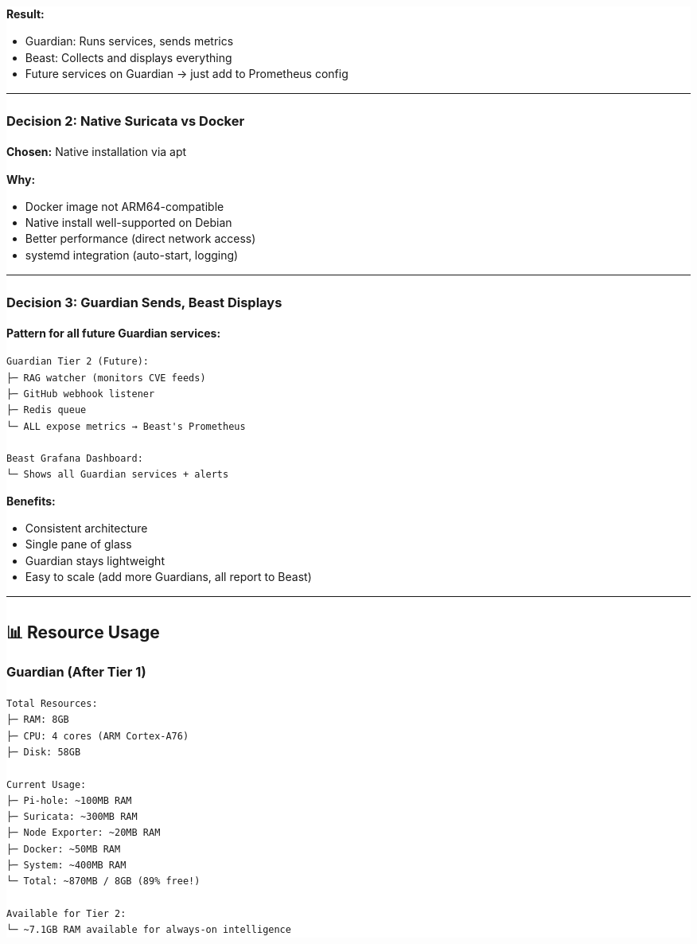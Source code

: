 **Result:**
- Guardian: Runs services, sends metrics
- Beast: Collects and displays everything
- Future services on Guardian → just add to Prometheus config

---

### Decision 2: Native Suricata vs Docker

**Chosen:** Native installation via apt

**Why:**
- Docker image not ARM64-compatible
- Native install well-supported on Debian
- Better performance (direct network access)
- systemd integration (auto-start, logging)

---

### Decision 3: Guardian Sends, Beast Displays

**Pattern for all future Guardian services:**

```
Guardian Tier 2 (Future):
├─ RAG watcher (monitors CVE feeds)
├─ GitHub webhook listener
├─ Redis queue
└─ ALL expose metrics → Beast's Prometheus

Beast Grafana Dashboard:
└─ Shows all Guardian services + alerts
```

**Benefits:**
- Consistent architecture
- Single pane of glass
- Guardian stays lightweight
- Easy to scale (add more Guardians, all report to Beast)

---

## 📊 Resource Usage

### Guardian (After Tier 1)

```
Total Resources:
├─ RAM: 8GB
├─ CPU: 4 cores (ARM Cortex-A76)
├─ Disk: 58GB

Current Usage:
├─ Pi-hole: ~100MB RAM
├─ Suricata: ~300MB RAM
├─ Node Exporter: ~20MB RAM
├─ Docker: ~50MB RAM
├─ System: ~400MB RAM
└─ Total: ~870MB / 8GB (89% free!)

Available for Tier 2:
└─ ~7.1GB RAM available for always-on intelligence
```
